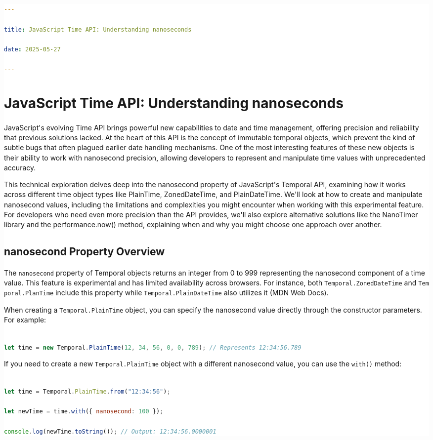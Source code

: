 ```yaml
---

title: JavaScript Time API: Understanding nanoseconds

date: 2025-05-27

---
```



# JavaScript Time API: Understanding nanoseconds

JavaScript's evolving Time API brings powerful new capabilities to date and time management, offering precision and reliability that previous solutions lacked. At the heart of this API is the concept of immutable temporal objects, which prevent the kind of subtle bugs that often plagued earlier date handling mechanisms. One of the most interesting features of these new objects is their ability to work with nanosecond precision, allowing developers to represent and manipulate time values with unprecedented accuracy.

This technical exploration delves deep into the nanosecond property of JavaScript's Temporal API, examining how it works across different time object types like PlainTime, ZonedDateTime, and PlainDateTime. We'll look at how to create and manipulate nanosecond values, including the limitations and complexities you might encounter when working with this experimental feature. For developers who need even more precision than the API provides, we'll also explore alternative solutions like the NanoTimer library and the performance.now() method, explaining when and why you might choose one approach over another.


## nanosecond Property Overview

The `nanosecond` property of Temporal objects returns an integer from 0 to 999 representing the nanosecond component of a time value. This feature is experimental and has limited availability across browsers. For instance, both `Temporal.ZonedDateTime` and `Temporal.PlanTime` include this property while `Temporal.PlainDateTime` also utilizes it (MDN Web Docs).

When creating a `Temporal.PlainTime` object, you can specify the nanosecond value directly through the constructor parameters. For example:

```javascript

let time = new Temporal.PlainTime(12, 34, 56, 0, 0, 789); // Represents 12:34:56.789

```

If you need to create a new `Temporal.PlainTime` object with a different nanosecond value, you can use the `with()` method:

```javascript

let time = Temporal.PlainTime.from("12:34:56");

let newTime = time.with({ nanosecond: 100 });

console.log(newTime.toString()); // Output: 12:34:56.0000001

```
